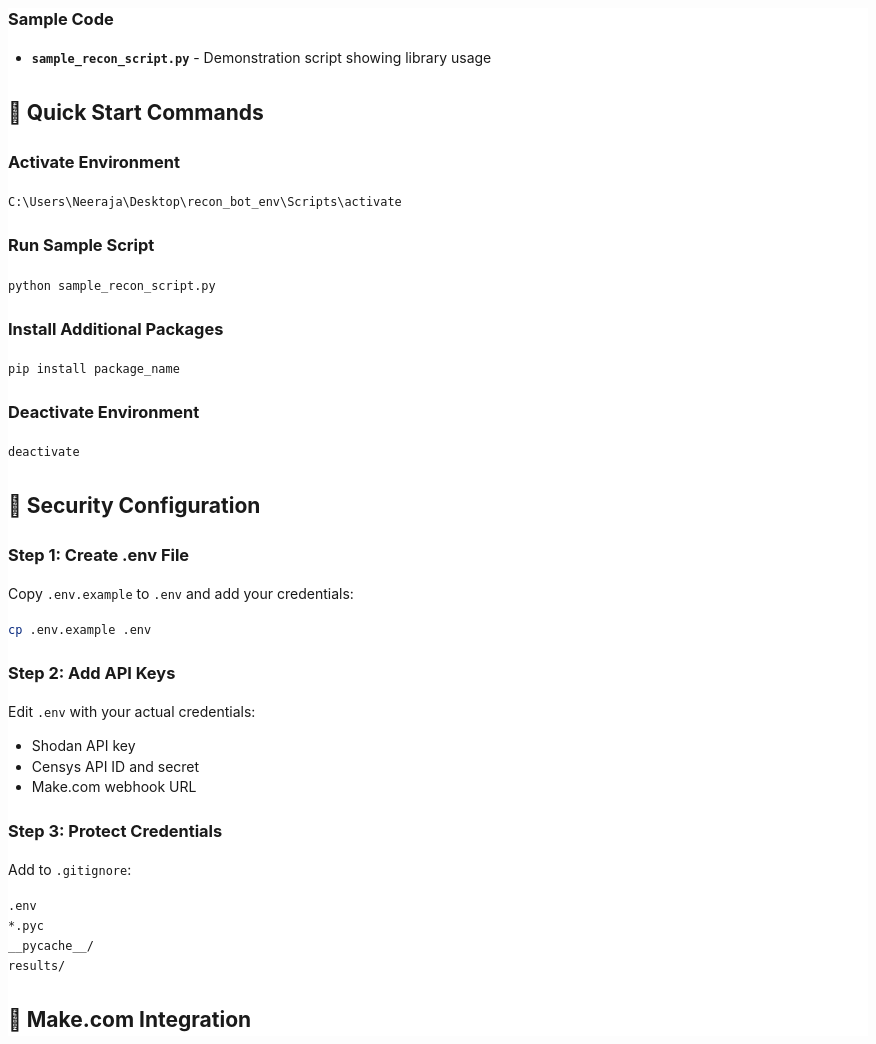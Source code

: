 ### Sample Code
- **`sample_recon_script.py`** - Demonstration script showing library usage

## 🚀 Quick Start Commands

### Activate Environment
```bash
C:\Users\Neeraja\Desktop\recon_bot_env\Scripts\activate
```

### Run Sample Script
```bash
python sample_recon_script.py
```

### Install Additional Packages
```bash
pip install package_name
```

### Deactivate Environment
```bash
deactivate
```

## 🔐 Security Configuration

### Step 1: Create .env File
Copy `.env.example` to `.env` and add your credentials:
```bash
cp .env.example .env
```

### Step 2: Add API Keys
Edit `.env` with your actual credentials:
- Shodan API key
- Censys API ID and secret
- Make.com webhook URL

### Step 3: Protect Credentials
Add to `.gitignore`:
```
.env
*.pyc
__pycache__/
results/
```

## 🔗 Make.com Integration
